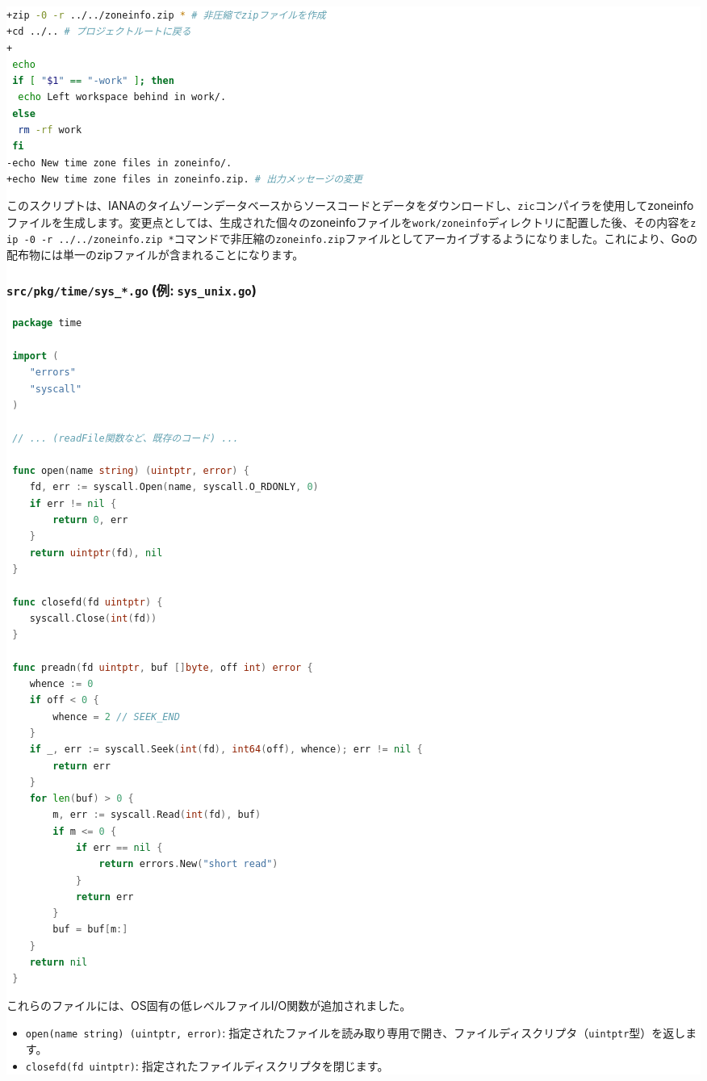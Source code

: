 ```bash
+zip -0 -r ../../zoneinfo.zip * # 非圧縮でzipファイルを作成
+cd ../.. # プロジェクトルートに戻る
+
 echo
 if [ "$1" == "-work" ]; then
  echo Left workspace behind in work/.
 else
  rm -rf work
 fi
-echo New time zone files in zoneinfo/.
+echo New time zone files in zoneinfo.zip. # 出力メッセージの変更
```
このスクリプトは、IANAのタイムゾーンデータベースからソースコードとデータをダウンロードし、`zic`コンパイラを使用してzoneinfoファイルを生成します。変更点としては、生成された個々のzoneinfoファイルを`work/zoneinfo`ディレクトリに配置した後、その内容を`zip -0 -r ../../zoneinfo.zip *`コマンドで非圧縮の`zoneinfo.zip`ファイルとしてアーカイブするようになりました。これにより、Goの配布物には単一のzipファイルが含まれることになります。

### `src/pkg/time/sys_*.go` (例: `sys_unix.go`)

```go
 package time

 import (
 	"errors"
 	"syscall"
 )

 // ... (readFile関数など、既存のコード) ...

 func open(name string) (uintptr, error) {
 	fd, err := syscall.Open(name, syscall.O_RDONLY, 0)
 	if err != nil {
 		return 0, err
 	}
 	return uintptr(fd), nil
 }

 func closefd(fd uintptr) {
 	syscall.Close(int(fd))
 }

 func preadn(fd uintptr, buf []byte, off int) error {
 	whence := 0
 	if off < 0 {
 		whence = 2 // SEEK_END
 	}
 	if _, err := syscall.Seek(int(fd), int64(off), whence); err != nil {
 		return err
 	}
 	for len(buf) > 0 {
 		m, err := syscall.Read(int(fd), buf)
 		if m <= 0 {
 			if err == nil {
 				return errors.New("short read")
 			}
 			return err
 		}
 		buf = buf[m:]
 	}
 	return nil
 }
```
これらのファイルには、OS固有の低レベルファイルI/O関数が追加されました。
*   `open(name string) (uintptr, error)`: 指定されたファイルを読み取り専用で開き、ファイルディスクリプタ（`uintptr`型）を返します。
*   `closefd(fd uintptr)`: 指定されたファイルディスクリプタを閉じます。